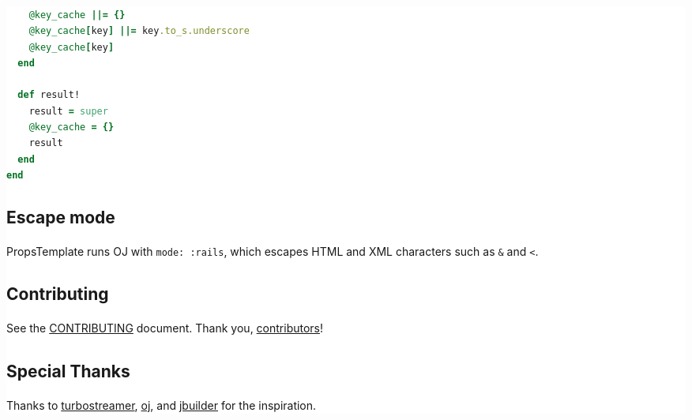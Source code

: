 ```ruby
    @key_cache ||= {}
    @key_cache[key] ||= key.to_s.underscore
    @key_cache[key]
  end

  def result!
    result = super
    @key_cache = {}
    result
  end
end
```

## Escape mode

PropsTemplate runs OJ with `mode: :rails`, which escapes HTML and XML characters
such as `&` and `<`.

## Contributing

See the [CONTRIBUTING] document. Thank you, [contributors]!

  [CONTRIBUTING]: CONTRIBUTING.md
  [contributors]: https://github.com/thoughtbot/props_template/graphs/contributors

## Special Thanks

Thanks to [turbostreamer], [oj], and [jbuilder] for the inspiration.

[1]: https://github.com/thoughtbot/superglue
[turbostreamer]: https://github.com/malomalo/turbostreamer
[jbuilder]: https://github.com/rails/jbuilder
[oj]: https://github.com/ohler55/oj/
